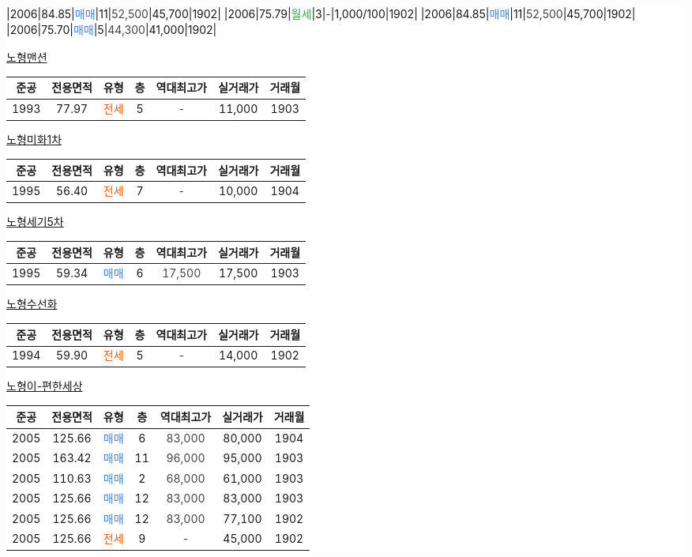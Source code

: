 |2006|84.85|<span style="color:#4285f3">매매</span>|11|<span style="color:#444444">52,500</span>|45,700|1902|
|2006|75.79|<span style="color:#34a853">월세</span>|3|<span style="color:#444444">-</span>|1,000/100|1902|
|2006|84.85|<span style="color:#4285f3">매매</span>|11|<span style="color:#444444">52,500</span>|45,700|1902|
|2006|75.70|<span style="color:#4285f3">매매</span>|5|<span style="color:#444444">44,300</span>|41,000|1902|

[노형맨션](https://search.naver.com/search.naver?query=%EC%A0%9C%EC%A3%BC%ED%8A%B9%EB%B3%84%EC%9E%90%EC%B9%98%EB%8F%84+%EC%A0%9C%EC%A3%BC%EC%8B%9C+%EB%85%B8%ED%98%95%EB%8F%99+%EB%85%B8%ED%98%95%EB%A7%A8%EC%85%98)

|준공|전용면적|유형|층|역대최고가|실거래가|거래월|
|:---:|:---:|:---:|:---:|:---:|:---:|:---:|
|1993|77.97|<span style="color:#ff5a00">전세</span>|5|<span style="color:#444444">-</span>|11,000|1903|

[노형미화1차](https://search.naver.com/search.naver?query=%EC%A0%9C%EC%A3%BC%ED%8A%B9%EB%B3%84%EC%9E%90%EC%B9%98%EB%8F%84+%EC%A0%9C%EC%A3%BC%EC%8B%9C+%EB%85%B8%ED%98%95%EB%8F%99+%EB%85%B8%ED%98%95%EB%AF%B8%ED%99%941%EC%B0%A8)

|준공|전용면적|유형|층|역대최고가|실거래가|거래월|
|:---:|:---:|:---:|:---:|:---:|:---:|:---:|
|1995|56.40|<span style="color:#ff5a00">전세</span>|7|<span style="color:#444444">-</span>|10,000|1904|

[노형세기5차](https://search.naver.com/search.naver?query=%EC%A0%9C%EC%A3%BC%ED%8A%B9%EB%B3%84%EC%9E%90%EC%B9%98%EB%8F%84+%EC%A0%9C%EC%A3%BC%EC%8B%9C+%EB%85%B8%ED%98%95%EB%8F%99+%EB%85%B8%ED%98%95%EC%84%B8%EA%B8%B05%EC%B0%A8)

|준공|전용면적|유형|층|역대최고가|실거래가|거래월|
|:---:|:---:|:---:|:---:|:---:|:---:|:---:|
|1995|59.34|<span style="color:#4285f3">매매</span>|6|<span style="color:#444444">17,500</span>|17,500|1903|

[노형수선화](https://search.naver.com/search.naver?query=%EC%A0%9C%EC%A3%BC%ED%8A%B9%EB%B3%84%EC%9E%90%EC%B9%98%EB%8F%84+%EC%A0%9C%EC%A3%BC%EC%8B%9C+%EB%85%B8%ED%98%95%EB%8F%99+%EB%85%B8%ED%98%95%EC%88%98%EC%84%A0%ED%99%94)

|준공|전용면적|유형|층|역대최고가|실거래가|거래월|
|:---:|:---:|:---:|:---:|:---:|:---:|:---:|
|1994|59.90|<span style="color:#ff5a00">전세</span>|5|<span style="color:#444444">-</span>|14,000|1902|

[노형이-편한세상](https://search.naver.com/search.naver?query=%EC%A0%9C%EC%A3%BC%ED%8A%B9%EB%B3%84%EC%9E%90%EC%B9%98%EB%8F%84+%EC%A0%9C%EC%A3%BC%EC%8B%9C+%EB%85%B8%ED%98%95%EB%8F%99+%EB%85%B8%ED%98%95%EC%9D%B4-%ED%8E%B8%ED%95%9C%EC%84%B8%EC%83%81)

|준공|전용면적|유형|층|역대최고가|실거래가|거래월|
|:---:|:---:|:---:|:---:|:---:|:---:|:---:|
|2005|125.66|<span style="color:#4285f3">매매</span>|6|<span style="color:#444444">83,000</span>|80,000|1904|
|2005|163.42|<span style="color:#4285f3">매매</span>|11|<span style="color:#444444">96,000</span>|95,000|1903|
|2005|110.63|<span style="color:#4285f3">매매</span>|2|<span style="color:#444444">68,000</span>|61,000|1903|
|2005|125.66|<span style="color:#4285f3">매매</span>|12|<span style="color:#444444">83,000</span>|83,000|1903|
|2005|125.66|<span style="color:#4285f3">매매</span>|12|<span style="color:#444444">83,000</span>|77,100|1902|
|2005|125.66|<span style="color:#ff5a00">전세</span>|9|<span style="color:#444444">-</span>|45,000|1902|
